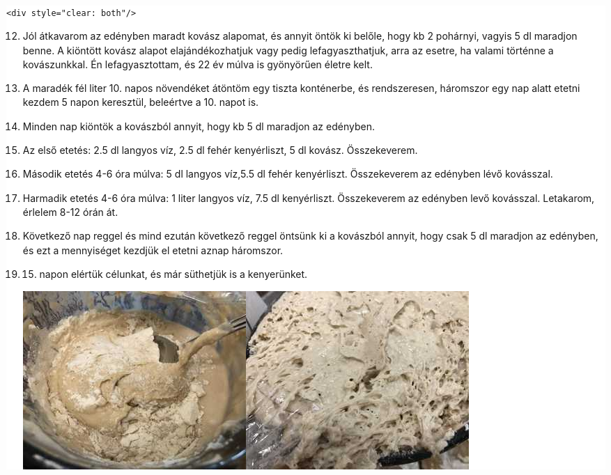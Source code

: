  
    <div style="clear: both"/>

12. Jól átkavarom az edényben maradt kovász alapomat, és annyit öntök ki belőle, hogy kb 2 pohárnyi, vagyis 5 dl maradjon benne. A kiöntött kovász alapot elajándékozhatjuk vagy pedig lefagyaszthatjuk, arra az esetre, ha valami történne a kovászunkkal. Én lefagyasztottam, és 22 év múlva is gyönyörűen életre kelt.
 
    <div style="clear: both"/>

13. A maradék fél liter 10. napos növendéket átöntöm egy tiszta konténerbe, és rendszeresen, háromszor egy nap alatt etetni kezdem 5 napon keresztül, beleértve a 10. napot is.
 
    <div style="clear: both"/>

14. Minden nap kiöntök a kovászból annyit, hogy kb 5 dl maradjon az edényben.
 
    <div style="clear: both"/>

15. Az első etetés: 2.5 dl langyos víz, 2.5 dl fehér kenyérliszt, 5 dl kovász. Összekeverem.
 
    <div style="clear: both"/>

16. Második etetés 4-6 óra múlva: 5 dl langyos víz,5.5 dl fehér kenyérliszt. Összekeverem az edényben lévő kovásszal.
 
    <div style="clear: both"/>

17. Harmadik etetés 4-6 óra múlva: 1 liter langyos víz, 7.5 dl kenyérliszt. Összekeverem az edényben levő kovásszal. Letakarom, érlelem 8-12 órán át.
 
    <div style="clear: both"/>

18. Következő nap reggel és mind ezután következő reggel öntsünk ki a kovászból annyit, hogy csak 5 dl maradjon az edényben, és ezt a mennyiséget kezdjük el etetni aznap háromszor.
 
    <div style="clear: both"/>

19. 15. napon elértük célunkat, és már süthetjük is a kenyerünket.
 
    <p><img width="320" height="256" align="left" src="/img/full/7a11502d7a0e7cedf6f3f909f0c9f9c3f6ca03c2.jpg"/></p><p><img width="320" height="256" align="left" src="/img/full/42257a630fe277d019a325009c252e6bfaa839d1.jpg"/></p><div style="clear: both"/>
